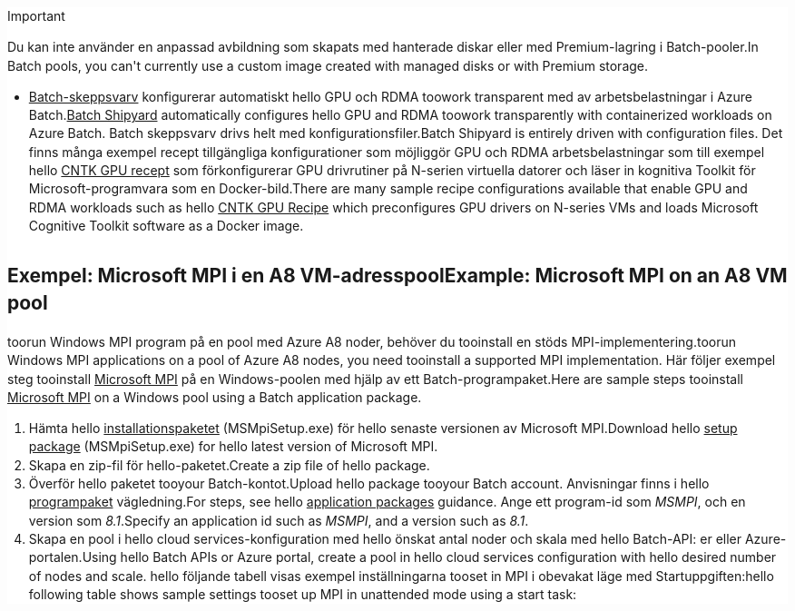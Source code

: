   > [!IMPORTANT]
  > <span data-ttu-id="98ef1-220">Du kan inte använder en anpassad avbildning som skapats med hanterade diskar eller med Premium-lagring i Batch-pooler.</span><span class="sxs-lookup"><span data-stu-id="98ef1-220">In Batch pools, you can't currently use a custom image created with managed disks or with Premium storage.</span></span>
  >



* <span data-ttu-id="98ef1-221">[Batch-skeppsvarv](https://github.com/Azure/batch-shipyard) konfigurerar automatiskt hello GPU och RDMA toowork transparent med av arbetsbelastningar i Azure Batch.</span><span class="sxs-lookup"><span data-stu-id="98ef1-221">[Batch Shipyard](https://github.com/Azure/batch-shipyard) automatically configures hello GPU and RDMA toowork transparently with containerized workloads on Azure Batch.</span></span> <span data-ttu-id="98ef1-222">Batch skeppsvarv drivs helt med konfigurationsfiler.</span><span class="sxs-lookup"><span data-stu-id="98ef1-222">Batch Shipyard is entirely driven with configuration files.</span></span> <span data-ttu-id="98ef1-223">Det finns många exempel recept tillgängliga konfigurationer som möjliggör GPU och RDMA arbetsbelastningar som till exempel hello [CNTK GPU recept](https://github.com/Azure/batch-shipyard/tree/master/recipes/CNTK-GPU-OpenMPI) som förkonfigurerar GPU drivrutiner på N-serien virtuella datorer och läser in kognitiva Toolkit för Microsoft-programvara som en Docker-bild.</span><span class="sxs-lookup"><span data-stu-id="98ef1-223">There are many sample recipe configurations available that enable GPU and RDMA workloads such as hello [CNTK GPU Recipe](https://github.com/Azure/batch-shipyard/tree/master/recipes/CNTK-GPU-OpenMPI)  which preconfigures GPU drivers on N-series VMs and loads Microsoft Cognitive Toolkit software as a Docker image.</span></span>


## <a name="example-microsoft-mpi-on-an-a8-vm-pool"></a><span data-ttu-id="98ef1-224">Exempel: Microsoft MPI i en A8 VM-adresspool</span><span class="sxs-lookup"><span data-stu-id="98ef1-224">Example: Microsoft MPI on an A8 VM pool</span></span>

<span data-ttu-id="98ef1-225">toorun Windows MPI program på en pool med Azure A8 noder, behöver du tooinstall en stöds MPI-implementering.</span><span class="sxs-lookup"><span data-stu-id="98ef1-225">toorun Windows MPI applications on a pool of Azure A8 nodes, you need tooinstall a supported MPI implementation.</span></span> <span data-ttu-id="98ef1-226">Här följer exempel steg tooinstall [Microsoft MPI](https://msdn.microsoft.com/library/bb524831(v=vs.85).aspx) på en Windows-poolen med hjälp av ett Batch-programpaket.</span><span class="sxs-lookup"><span data-stu-id="98ef1-226">Here are sample steps tooinstall [Microsoft MPI](https://msdn.microsoft.com/library/bb524831(v=vs.85).aspx) on a Windows pool using a Batch application package.</span></span>

1. <span data-ttu-id="98ef1-227">Hämta hello [installationspaketet](http://go.microsoft.com/FWLink/p/?LinkID=389556) (MSMpiSetup.exe) för hello senaste versionen av Microsoft MPI.</span><span class="sxs-lookup"><span data-stu-id="98ef1-227">Download hello [setup package](http://go.microsoft.com/FWLink/p/?LinkID=389556) (MSMpiSetup.exe) for hello latest version of Microsoft MPI.</span></span>
2. <span data-ttu-id="98ef1-228">Skapa en zip-fil för hello-paketet.</span><span class="sxs-lookup"><span data-stu-id="98ef1-228">Create a zip file of hello package.</span></span>
3. <span data-ttu-id="98ef1-229">Överför hello paketet tooyour Batch-kontot.</span><span class="sxs-lookup"><span data-stu-id="98ef1-229">Upload hello package tooyour Batch account.</span></span> <span data-ttu-id="98ef1-230">Anvisningar finns i hello [programpaket](batch-application-packages.md) vägledning.</span><span class="sxs-lookup"><span data-stu-id="98ef1-230">For steps, see hello [application packages](batch-application-packages.md) guidance.</span></span> <span data-ttu-id="98ef1-231">Ange ett program-id som *MSMPI*, och en version som *8.1*.</span><span class="sxs-lookup"><span data-stu-id="98ef1-231">Specify an application id such as *MSMPI*, and a version such as *8.1*.</span></span> 
4. <span data-ttu-id="98ef1-232">Skapa en pool i hello cloud services-konfiguration med hello önskat antal noder och skala med hello Batch-API: er eller Azure-portalen.</span><span class="sxs-lookup"><span data-stu-id="98ef1-232">Using hello Batch APIs or Azure portal, create a pool in hello cloud services configuration with hello desired number of nodes and scale.</span></span> <span data-ttu-id="98ef1-233">hello följande tabell visas exempel inställningarna tooset in MPI i obevakat läge med Startuppgiften:</span><span class="sxs-lookup"><span data-stu-id="98ef1-233">hello following table shows sample settings tooset up MPI in unattended mode using a start task:</span></span>
